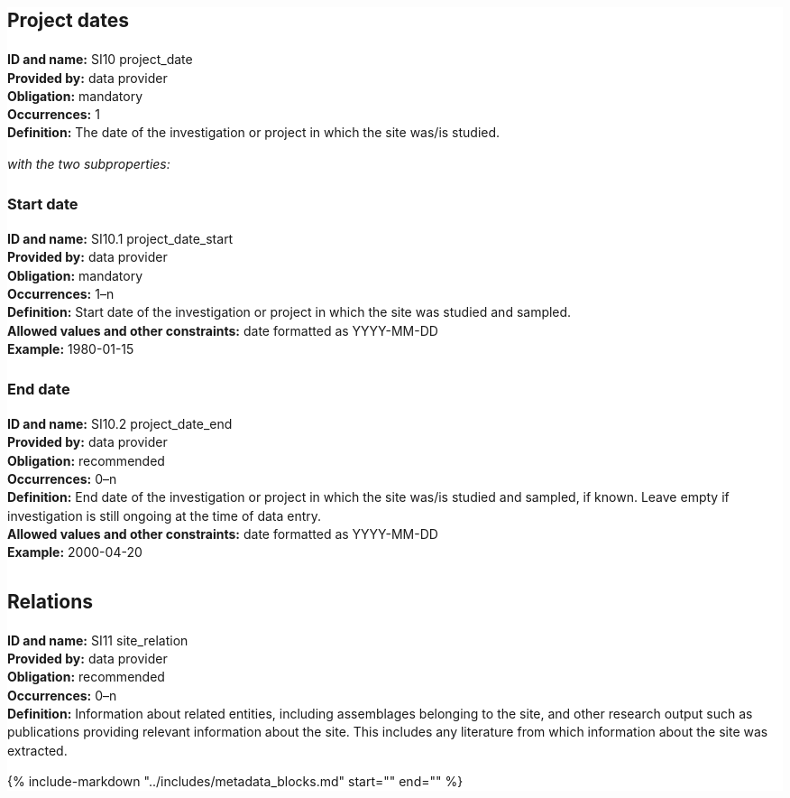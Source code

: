 ## Project dates
**ID and name:** SI10 project_date  
**Provided by:** data provider  
**Obligation:** mandatory  
**Occurrences:** 1  
**Definition:** The date of the investigation or project in which the site was/is studied.

*with the two subproperties:*  

### Start date
**ID and name:** SI10.1 project_date_start  
**Provided by:** data provider  
**Obligation:** mandatory  
**Occurrences:** 1–n  
**Definition:** Start date of the investigation or project in which the site was studied and sampled.  
**Allowed values and other constraints:** date formatted as YYYY-MM-DD  
**Example:** 1980-01-15  

### End date
**ID and name:** SI10.2 project_date_end  
**Provided by:** data provider  
**Obligation:** recommended  
**Occurrences:** 0–n  
**Definition:** End date of the investigation or project in which the site was/is studied and sampled, if known. Leave empty if investigation is still ongoing at the time of data entry.  
**Allowed values and other constraints:** date formatted as YYYY-MM-DD  
**Example:** 2000-04-20  

## Relations
**ID and name:** SI11 site_relation  
**Provided by:** data provider  
**Obligation:** recommended  
**Occurrences:** 0–n  
**Definition:** Information about related entities, including assemblages belonging to the site, and other research output such as publications providing relevant information about the site. This includes any literature from which information about the site was extracted.  

{%
  include-markdown "../includes/metadata_blocks.md"
  start=""
  end=""
%}
